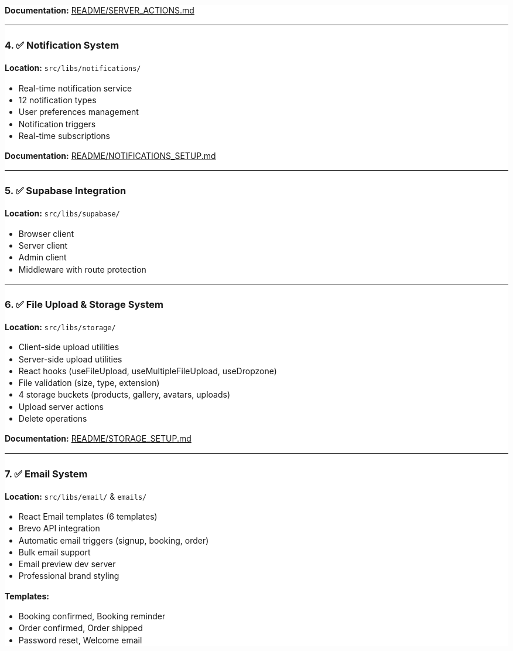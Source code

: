 **Documentation:** [README/SERVER_ACTIONS.md](./README/SERVER_ACTIONS.md)

---

### 4. ✅ Notification System
**Location:** `src/libs/notifications/`

- Real-time notification service
- 12 notification types
- User preferences management
- Notification triggers
- Real-time subscriptions

**Documentation:** [README/NOTIFICATIONS_SETUP.md](./README/NOTIFICATIONS_SETUP.md)

---

### 5. ✅ Supabase Integration
**Location:** `src/libs/supabase/`

- Browser client
- Server client
- Admin client
- Middleware with route protection

---

### 6. ✅ File Upload & Storage System
**Location:** `src/libs/storage/`

- Client-side upload utilities
- Server-side upload utilities
- React hooks (useFileUpload, useMultipleFileUpload, useDropzone)
- File validation (size, type, extension)
- 4 storage buckets (products, gallery, avatars, uploads)
- Upload server actions
- Delete operations

**Documentation:** [README/STORAGE_SETUP.md](./README/STORAGE_SETUP.md)

---

### 7. ✅ Email System
**Location:** `src/libs/email/` & `emails/`

- React Email templates (6 templates)
- Brevo API integration
- Automatic email triggers (signup, booking, order)
- Bulk email support
- Email preview dev server
- Professional brand styling

**Templates:**
- Booking confirmed, Booking reminder
- Order confirmed, Order shipped
- Password reset, Welcome email
